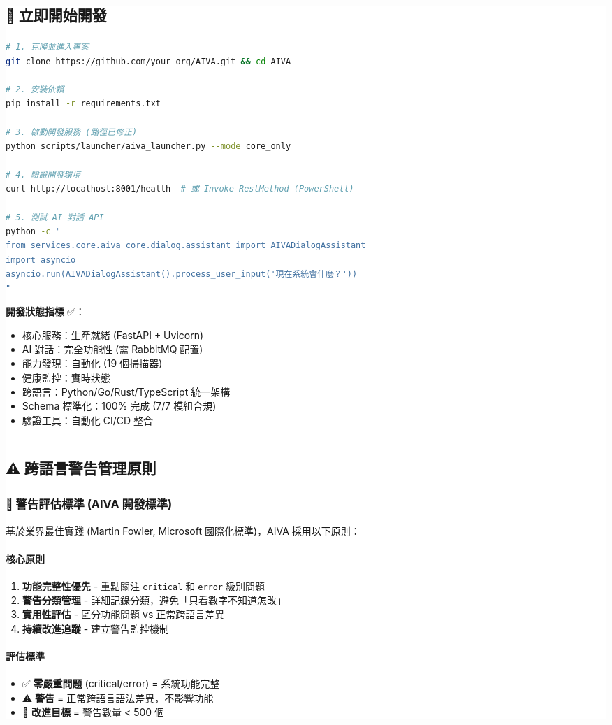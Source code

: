 
## 🚀 立即開始開發

```bash
# 1. 克隆並進入專案
git clone https://github.com/your-org/AIVA.git && cd AIVA

# 2. 安裝依賴
pip install -r requirements.txt

# 3. 啟動開發服務 (路徑已修正)
python scripts/launcher/aiva_launcher.py --mode core_only

# 4. 驗證開發環境
curl http://localhost:8001/health  # 或 Invoke-RestMethod (PowerShell)

# 5. 測試 AI 對話 API
python -c "
from services.core.aiva_core.dialog.assistant import AIVADialogAssistant
import asyncio
asyncio.run(AIVADialogAssistant().process_user_input('現在系統會什麼？'))
"
```

**開發狀態指標** ✅：  
- 核心服務：生產就緒 (FastAPI + Uvicorn)  
- AI 對話：完全功能性 (需 RabbitMQ 配置)
- 能力發現：自動化 (19 個掃描器)  
- 健康監控：實時狀態  
- 跨語言：Python/Go/Rust/TypeScript 統一架構  
- Schema 標準化：100% 完成 (7/7 模組合規)  
- 驗證工具：自動化 CI/CD 整合

---

## ⚠️ 跨語言警告管理原則

### 🎯 警告評估標準 (AIVA 開發標準)

基於業界最佳實踐 (Martin Fowler, Microsoft 國際化標準)，AIVA 採用以下原則：

#### **核心原則**
1. **功能完整性優先** - 重點關注 `critical` 和 `error` 級別問題
2. **警告分類管理** - 詳細記錄分類，避免「只看數字不知道怎改」
3. **實用性評估** - 區分功能問題 vs 正常跨語言差異  
4. **持續改進追蹤** - 建立警告監控機制

#### **評估標準**
- ✅ **零嚴重問題** (critical/error) = 系統功能完整
- ⚠️ **警告** = 正常跨語言語法差異，不影響功能
- 🎯 **改進目標** = 警告數量 < 500 個
